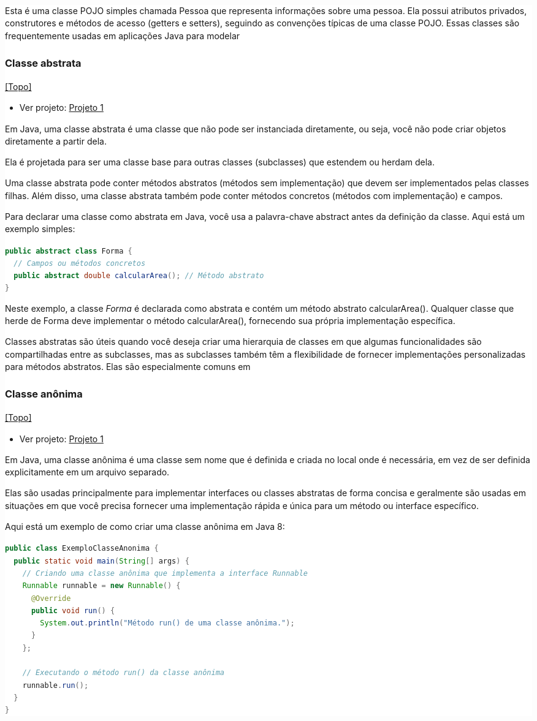 Esta é uma classe POJO simples chamada Pessoa que representa informações sobre uma pessoa. Ela possui atributos privados, construtores e métodos de acesso (getters e setters), seguindo as convenções típicas de uma classe POJO. Essas classes são frequentemente usadas em aplicações Java para modelar 

### Classe abstrata
[[Topo]](#)<br />

- Ver projeto: [Projeto 1](./03_arquivos/proj_01/)

Em Java, uma classe abstrata é uma classe que não pode ser instanciada diretamente, ou seja, você não pode criar objetos diretamente a partir dela.

Ela é projetada para ser uma classe base para outras classes (subclasses) que estendem ou herdam dela.

Uma classe abstrata pode conter métodos abstratos (métodos sem implementação) que devem ser implementados pelas classes filhas. Além disso, uma classe abstrata também pode conter métodos concretos (métodos com implementação) e campos.

Para declarar uma classe como abstrata em Java, você usa a palavra-chave abstract antes da definição da classe. Aqui está um exemplo simples:

```java
public abstract class Forma {
  // Campos ou métodos concretos
  public abstract double calcularArea(); // Método abstrato
}
```

Neste exemplo, a classe *Forma* é declarada como abstrata e contém um método abstrato calcularArea(). Qualquer classe que herde de Forma deve implementar o método calcularArea(), fornecendo sua própria implementação específica.

Classes abstratas são úteis quando você deseja criar uma hierarquia de classes em que algumas funcionalidades são compartilhadas entre as subclasses, mas as subclasses também têm a flexibilidade de fornecer implementações personalizadas para métodos abstratos. Elas são especialmente comuns em 

### Classe anônima
[[Topo]](#)<br />

- Ver projeto: [Projeto 1](./03_arquivos/proj_01/)

Em Java, uma classe anônima é uma classe sem nome que é definida e criada no local onde é necessária, em vez de ser definida explicitamente em um arquivo separado.

Elas são usadas principalmente para implementar interfaces ou classes abstratas de forma concisa e geralmente são usadas em situações em que você precisa fornecer uma implementação rápida e única para um método ou interface específico.

Aqui está um exemplo de como criar uma classe anônima em Java 8:

```java
public class ExemploClasseAnonima {
  public static void main(String[] args) {
    // Criando uma classe anônima que implementa a interface Runnable
    Runnable runnable = new Runnable() {
      @Override
      public void run() {
        System.out.println("Método run() de uma classe anônima.");
      }
    };

    // Executando o método run() da classe anônima
    runnable.run();
  }
}
```
